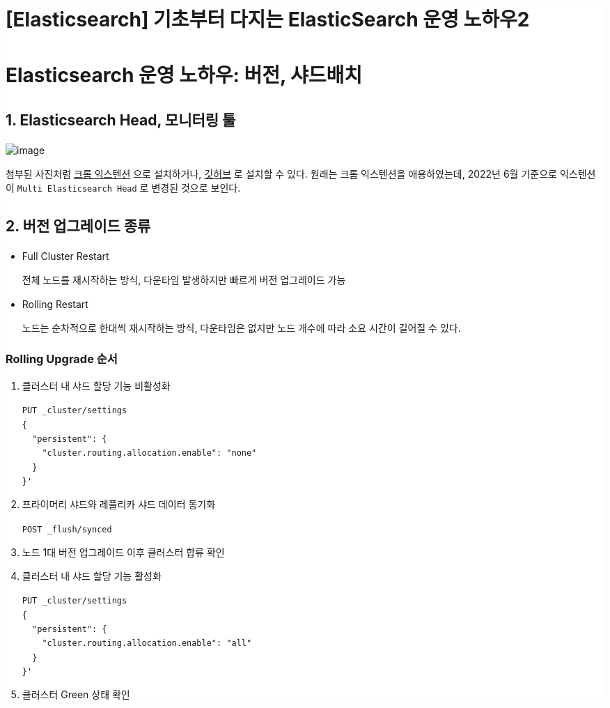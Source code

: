 # [Elasticsearch] 기초부터 다지는 ElasticSearch 운영 노하우2


# Elasticsearch 운영 노하우: 버전, 샤드배치

## 1. Elasticsearch Head, 모니터링 툴


<img width="999" alt="image" src="https://user-images.githubusercontent.com/46602874/194743304-5b56c46f-1f1d-41cd-9ce7-3aef5b71c532.png">

첨부된 사진처럼 [크롬 익스텐션](https://chrome.google.com/webstore/detail/multi-elasticsearch-head/cpmmilfkofbeimbmgiclohpodggeheim?hl=ko) 으로 설치하거나, [깃허브](https://github.com/mobz/elasticsearch-head) 로 설치할 수 있다. 원래는 크롬 익스텐션을 애용하였는데, 2022년 6월 기준으로 익스텐션이 `Multi Elasticsearch Head` 로 변경된 것으로 보인다.

## 2. 버전 업그레이드 종류

- Full Cluster Restart

    전체 노드를 재시작하는 방식, 다운타임 발생하지만 빠르게 버전 업그레이드 가능
- Rolling Restart  

    노드는 순차적으로 한대씩 재시작하는 방식, 다운타임은 없지만 노드 개수에 따라 소요 시간이 길어질 수 있다.

### Rolling Upgrade 순서

1. 클러스터 내 샤드 할당 기능 비활성화
    ```
    PUT _cluster/settings
    {
      "persistent": {
        "cluster.routing.allocation.enable": "none"
      }
    }'
    ```

2. 프라이머리 샤드와 레플리카 샤드 데이터 동기화
    ```
    POST _flush/synced
    ```
3. 노드 1대 버전 업그레이드 이후 클러스터 합류 확인
4. 클러스터 내 샤드 할당 기능 활성화
    ```
    PUT _cluster/settings
    {
      "persistent": {
        "cluster.routing.allocation.enable": "all"
      }
    }'
    ```
5. 클러스터 Green 상태 확인
